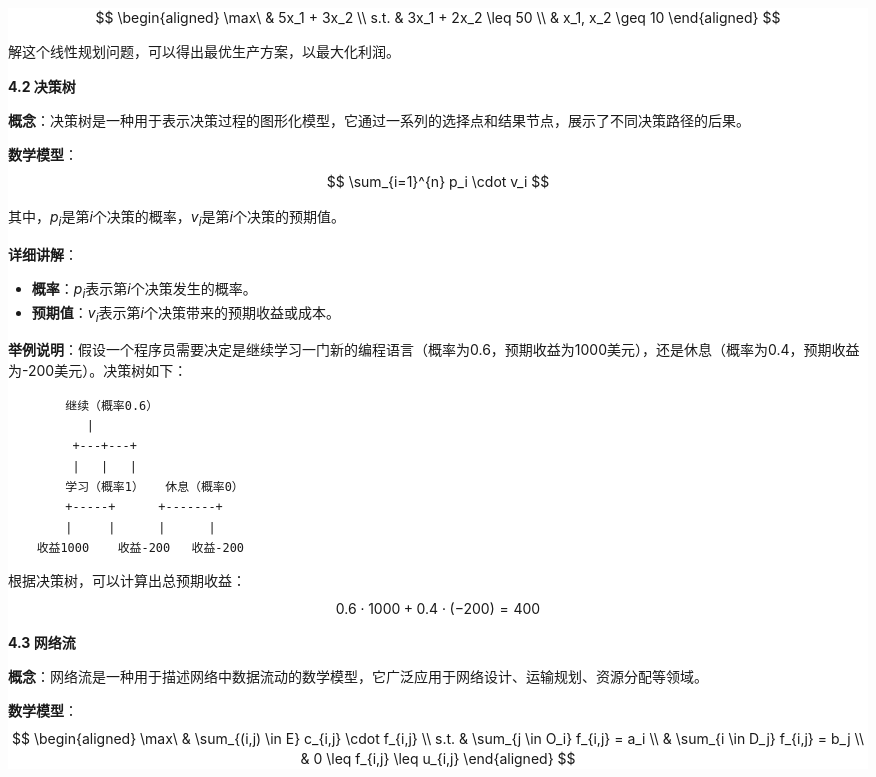 $$
\begin{aligned}
\max\ & 5x_1 + 3x_2 \\
s.t. & 3x_1 + 2x_2 \leq 50 \\
     & x_1, x_2 \geq 10
\end{aligned}
$$

解这个线性规划问题，可以得出最优生产方案，以最大化利润。

**4.2 决策树**

**概念**：决策树是一种用于表示决策过程的图形化模型，它通过一系列的选择点和结果节点，展示了不同决策路径的后果。

**数学模型**：
$$
\sum_{i=1}^{n} p_i \cdot v_i
$$

其中，$p_i$是第$i$个决策的概率，$v_i$是第$i$个决策的预期值。

**详细讲解**：
- **概率**：$p_i$表示第$i$个决策发生的概率。
- **预期值**：$v_i$表示第$i$个决策带来的预期收益或成本。

**举例说明**：假设一个程序员需要决定是继续学习一门新的编程语言（概率为0.6，预期收益为1000美元），还是休息（概率为0.4，预期收益为-200美元）。决策树如下：

```
        继续（概率0.6）
           |
         +---+---+
         |   |   |
        学习（概率1）   休息（概率0）
        +-----+      +-------+
        |     |      |      |
    收益1000    收益-200   收益-200
```

根据决策树，可以计算出总预期收益：
$$
0.6 \cdot 1000 + 0.4 \cdot (-200) = 400
$$

**4.3 网络流**

**概念**：网络流是一种用于描述网络中数据流动的数学模型，它广泛应用于网络设计、运输规划、资源分配等领域。

**数学模型**：
$$
\begin{aligned}
\max\ & \sum_{(i,j) \in E} c_{i,j} \cdot f_{i,j} \\
s.t. & \sum_{j \in O_i} f_{i,j} = a_i \\
     & \sum_{i \in D_j} f_{i,j} = b_j \\
     & 0 \leq f_{i,j} \leq u_{i,j}
\end{aligned}
$$
